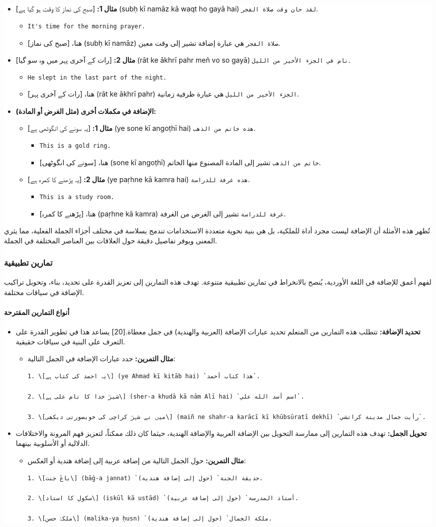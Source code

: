   - **مثال 1:** \[صبح کی نماز کا وقت ہو گیا ہے\] (subḥ kī namāz kā waqt ho gayā hai) `لقد حان وقت صلاة الفجر`.

    - `It's time for the morning prayer.`

    - هنا، \[صبح کی نماز\] (subḥ kī namāz) `صلاة الفجر` هي عبارة إضافة تشير إلى وقت معين.

  - **مثال 2:** \[رات کے آخری پہر میں وہ سو گیا\] (rāt ke ākhrī pahr meñ vo so gayā) `نام في الجزء الأخير من الليل`.

    - `He slept in the last part of the night.`

    - هنا، \[رات کے آخری پہر\] (rāt ke ākhrī pahr) `الجزء الأخير من الليل` هي عبارة ظرفية زمانية.

- **الإضافة في مكملات أخرى (مثل الغرض أو المادة):**

  - **مثال 1:** \[یہ سونے کی انگوٹھی ہے\] (ye sone kī angoṭhī hai) `هذه خاتم من الذهب`.

    - `This is a gold ring.`

    - هنا، \[سونے کی انگوٹھی\] (sone kī angoṭhī) `خاتم من الذهب` تشير إلى المادة المصنوع منها الخاتم.

  - **مثال 2:** \[یہ پڑھنے کا کمرہ ہے\] (ye paṛhne kā kamra hai) `هذه غرفة للدراسة`.

    - `This is a study room.`

    - هنا، \[پڑھنے کا کمرہ\] (paṛhne kā kamra) `غرفة للدراسة` تشير إلى الغرض من الغرفة.

تُظهر هذه الأمثلة أن الإضافة ليست مجرد أداة للملكية، بل هي بنية نحوية متعددة الاستخدامات تندمج بسلاسة في مختلف أجزاء الجملة الفعلية، مما يثري المعنى ويوفر تفاصيل دقيقة حول العلاقات بين العناصر المختلفة في الجملة.

### تمارين تطبيقية

لفهم أعمق للإضافة في اللغة الأوردية، يُنصح بالانخراط في تمارين تطبيقية متنوعة. تهدف هذه التمارين إلى تعزيز القدرة على تحديد، بناء، وتحويل تراكيب الإضافة في سياقات مختلفة.

#### أنواع التمارين المقترحة

- **تحديد الإضافة:** تتطلب هذه التمارين من المتعلم تحديد عبارات الإضافة (العربية والهندية) في جمل معطاة.\[20\] يساعد هذا في تطوير القدرة على التعرف على البنية في سياقات حقيقية.

  - **مثال التمرين:** حدد عبارات الإضافة في الجمل التالية:

        1. \[یہ احمد کی کتاب ہے\] (ye Ahmad kī kitāb hai) `هذا كتاب أحمد`.

        2. \[شیرَ خدا کا نام علی ہے\] (sher-a khudā kā nām Alī hai) `اسم أسد الله علي`.

        3. \[میں نے شہرَ کراچی کی خوبصورتی دیکھی\] (maiñ ne shahr-a karācī kī khūbsūratī dekhī) `رأيت جمال مدينة كراتشي`.

- **تحويل الجمل:** تهدف هذه التمارين إلى ممارسة التحويل بين الإضافة العربية والإضافة الهندية، حيثما كان ذلك ممكناً، لتعزيز فهم المرونة والاختلافات الدلالية أو الأسلوبية بينهما.

  - **مثال التمرين:** حول الجمل التالية من إضافة عربية إلى إضافة هندية أو العكس:

        1. \[باغَ جنت\] (bāġ-a jannat) `حديقة الجنة` (حول إلى إضافة هندية).

        2. \[سکول کا استاد\] (iskūl kā ustād) `أستاذ المدرسة` (حول إلى إضافة عربية).

        3. \[ملکۂ حسن\] (malika-ya ḥusn) `ملكة الجمال` (حول إلى إضافة هندية).
